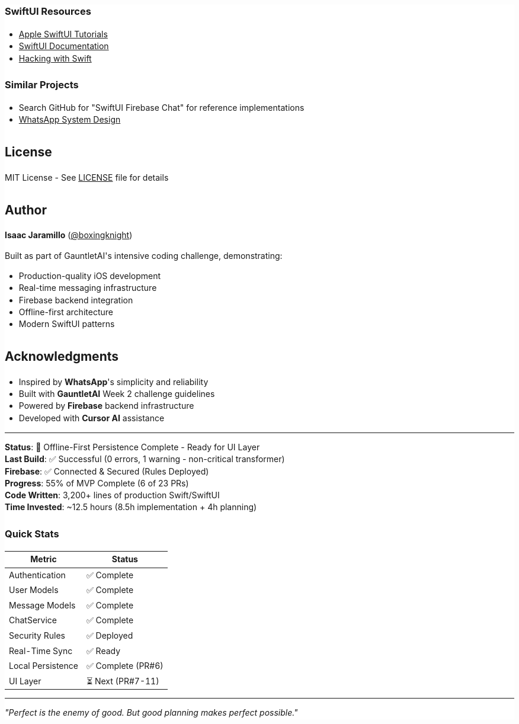 ### SwiftUI Resources
- [Apple SwiftUI Tutorials](https://developer.apple.com/tutorials/swiftui)
- [SwiftUI Documentation](https://developer.apple.com/documentation/swiftui)
- [Hacking with Swift](https://www.hackingwithswift.com/quick-start/swiftui)

### Similar Projects
- Search GitHub for "SwiftUI Firebase Chat" for reference implementations
- [WhatsApp System Design](https://www.youtube.com/results?search_query=whatsapp+system+design)

## License

MIT License - See [LICENSE](LICENSE) file for details

## Author

**Isaac Jaramillo** ([@boxingknight](https://github.com/boxingknight))

Built as part of GauntletAI's intensive coding challenge, demonstrating:
- Production-quality iOS development
- Real-time messaging infrastructure
- Firebase backend integration
- Offline-first architecture
- Modern SwiftUI patterns

## Acknowledgments

- Inspired by **WhatsApp**'s simplicity and reliability
- Built with **GauntletAI** Week 2 challenge guidelines
- Powered by **Firebase** backend infrastructure
- Developed with **Cursor AI** assistance

---

**Status**: 🚀 Offline-First Persistence Complete - Ready for UI Layer  
**Last Build**: ✅ Successful (0 errors, 1 warning - non-critical transformer)  
**Firebase**: ✅ Connected & Secured (Rules Deployed)  
**Progress**: 55% of MVP Complete (6 of 23 PRs)  
**Code Written**: 3,200+ lines of production Swift/SwiftUI  
**Time Invested**: ~12.5 hours (8.5h implementation + 4h planning)

### Quick Stats

| Metric | Status |
|--------|--------|
| Authentication | ✅ Complete |
| User Models | ✅ Complete |
| Message Models | ✅ Complete |
| ChatService | ✅ Complete |
| Security Rules | ✅ Deployed |
| Real-Time Sync | ✅ Ready |
| Local Persistence | ✅ Complete (PR#6) |
| UI Layer | ⏳ Next (PR#7-11) |

---

*"Perfect is the enemy of good. But good planning makes perfect possible."*

